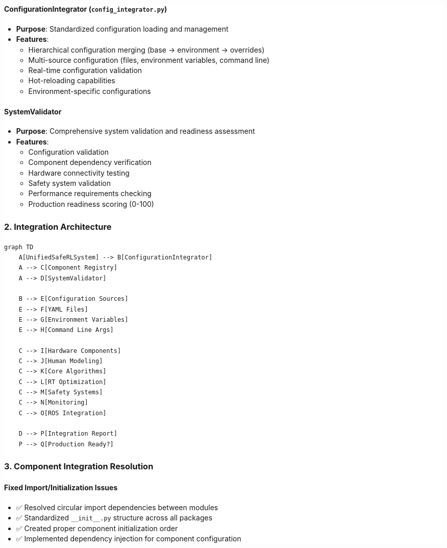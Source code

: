 #### **ConfigurationIntegrator** (`config_integrator.py`)
- **Purpose**: Standardized configuration loading and management
- **Features**:
  - Hierarchical configuration merging (base → environment → overrides)
  - Multi-source configuration (files, environment variables, command line)
  - Real-time configuration validation
  - Hot-reloading capabilities
  - Environment-specific configurations

#### **SystemValidator** 
- **Purpose**: Comprehensive system validation and readiness assessment
- **Features**:
  - Configuration validation
  - Component dependency verification
  - Hardware connectivity testing
  - Safety system validation
  - Performance requirements checking
  - Production readiness scoring (0-100)

### 2. Integration Architecture

```mermaid
graph TD
    A[UnifiedSafeRLSystem] --> B[ConfigurationIntegrator]
    A --> C[Component Registry]
    A --> D[SystemValidator]
    
    B --> E[Configuration Sources]
    E --> F[YAML Files]
    E --> G[Environment Variables]
    E --> H[Command Line Args]
    
    C --> I[Hardware Components]
    C --> J[Human Modeling]
    C --> K[Core Algorithms]
    C --> L[RT Optimization]
    C --> M[Safety Systems]
    C --> N[Monitoring]
    C --> O[ROS Integration]
    
    D --> P[Integration Report]
    P --> Q[Production Ready?]
```

### 3. Component Integration Resolution

#### **Fixed Import/Initialization Issues**
- ✅ Resolved circular import dependencies between modules
- ✅ Standardized `__init__.py` structure across all packages
- ✅ Created proper component initialization order
- ✅ Implemented dependency injection for component configuration

